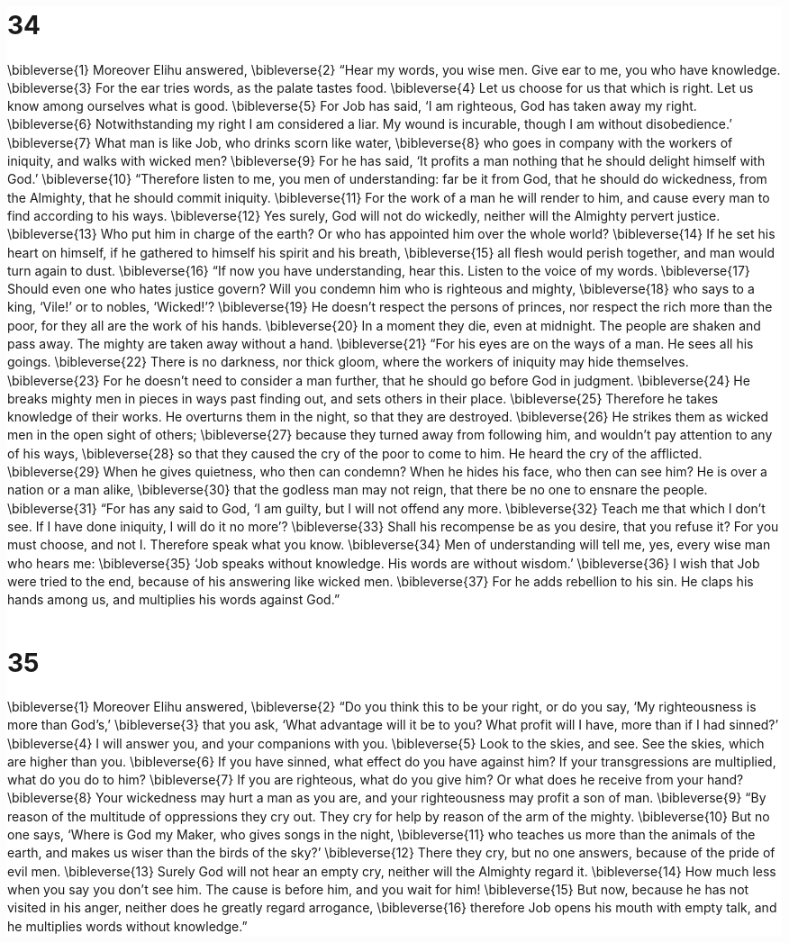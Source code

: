 # 34 
\bibleverse{1} Moreover Elihu answered, \bibleverse{2} “Hear my words, you wise men. Give ear to me, you who have knowledge. \bibleverse{3} For the ear tries words, as the palate tastes food. \bibleverse{4} Let us choose for us that which is right. Let us know among ourselves what is good. \bibleverse{5} For Job has said, ‘I am righteous, God has taken away my right. \bibleverse{6} Notwithstanding my right I am considered a liar. My wound is incurable, though I am without disobedience.’ \bibleverse{7} What man is like Job, who drinks scorn like water, \bibleverse{8} who goes in company with the workers of iniquity, and walks with wicked men? \bibleverse{9} For he has said, ‘It profits a man nothing that he should delight himself with God.’ \bibleverse{10} “Therefore listen to me, you men of understanding: far be it from God, that he should do wickedness, from the Almighty, that he should commit iniquity. \bibleverse{11} For the work of a man he will render to him, and cause every man to find according to his ways. \bibleverse{12} Yes surely, God will not do wickedly, neither will the Almighty pervert justice. \bibleverse{13} Who put him in charge of the earth? Or who has appointed him over the whole world? \bibleverse{14} If he set his heart on himself, if he gathered to himself his spirit and his breath, \bibleverse{15} all flesh would perish together, and man would turn again to dust. \bibleverse{16} “If now you have understanding, hear this. Listen to the voice of my words. \bibleverse{17} Should even one who hates justice govern? Will you condemn him who is righteous and mighty, \bibleverse{18} who says to a king, ‘Vile!’ or to nobles, ‘Wicked!’? \bibleverse{19} He doesn’t respect the persons of princes, nor respect the rich more than the poor, for they all are the work of his hands. \bibleverse{20} In a moment they die, even at midnight. The people are shaken and pass away. The mighty are taken away without a hand. \bibleverse{21} “For his eyes are on the ways of a man. He sees all his goings. \bibleverse{22} There is no darkness, nor thick gloom, where the workers of iniquity may hide themselves. \bibleverse{23} For he doesn’t need to consider a man further, that he should go before God in judgment. \bibleverse{24} He breaks mighty men in pieces in ways past finding out, and sets others in their place. \bibleverse{25} Therefore he takes knowledge of their works. He overturns them in the night, so that they are destroyed. \bibleverse{26} He strikes them as wicked men in the open sight of others; \bibleverse{27} because they turned away from following him, and wouldn’t pay attention to any of his ways, \bibleverse{28} so that they caused the cry of the poor to come to him. He heard the cry of the afflicted. \bibleverse{29} When he gives quietness, who then can condemn? When he hides his face, who then can see him? He is over a nation or a man alike, \bibleverse{30} that the godless man may not reign, that there be no one to ensnare the people. \bibleverse{31} “For has any said to God, ‘I am guilty, but I will not offend any more. \bibleverse{32} Teach me that which I don’t see. If I have done iniquity, I will do it no more’? \bibleverse{33} Shall his recompense be as you desire, that you refuse it? For you must choose, and not I. Therefore speak what you know. \bibleverse{34} Men of understanding will tell me, yes, every wise man who hears me: \bibleverse{35} ‘Job speaks without knowledge. His words are without wisdom.’ \bibleverse{36} I wish that Job were tried to the end, because of his answering like wicked men. \bibleverse{37} For he adds rebellion to his sin. He claps his hands among us, and multiplies his words against God.” 

# 35 
\bibleverse{1} Moreover Elihu answered, \bibleverse{2} “Do you think this to be your right, or do you say, ‘My righteousness is more than God’s,’ \bibleverse{3} that you ask, ‘What advantage will it be to you? What profit will I have, more than if I had sinned?’ \bibleverse{4} I will answer you, and your companions with you. \bibleverse{5} Look to the skies, and see. See the skies, which are higher than you. \bibleverse{6} If you have sinned, what effect do you have against him? If your transgressions are multiplied, what do you do to him? \bibleverse{7} If you are righteous, what do you give him? Or what does he receive from your hand? \bibleverse{8} Your wickedness may hurt a man as you are, and your righteousness may profit a son of man. \bibleverse{9} “By reason of the multitude of oppressions they cry out. They cry for help by reason of the arm of the mighty. \bibleverse{10} But no one says, ‘Where is God my Maker, who gives songs in the night, \bibleverse{11} who teaches us more than the animals of the earth, and makes us wiser than the birds of the sky?’ \bibleverse{12} There they cry, but no one answers, because of the pride of evil men. \bibleverse{13} Surely God will not hear an empty cry, neither will the Almighty regard it. \bibleverse{14} How much less when you say you don’t see him. The cause is before him, and you wait for him! \bibleverse{15} But now, because he has not visited in his anger, neither does he greatly regard arrogance, \bibleverse{16} therefore Job opens his mouth with empty talk, and he multiplies words without knowledge.” 
